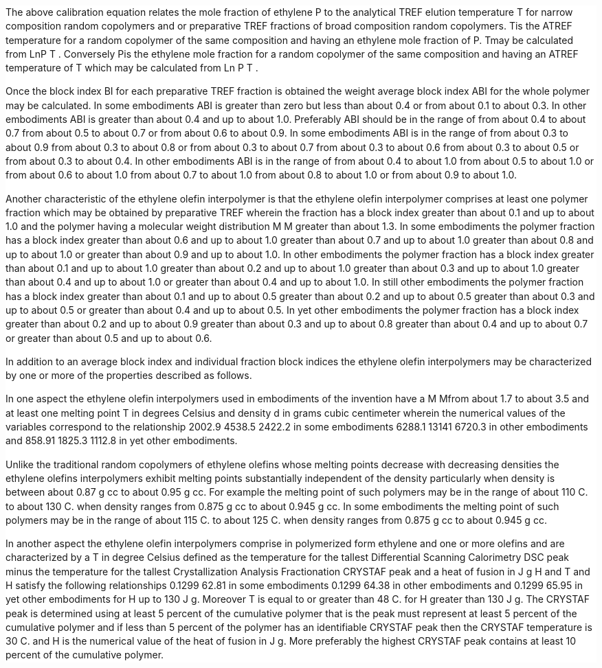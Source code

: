 The above calibration equation relates the mole fraction of ethylene P to the analytical TREF elution temperature T for narrow composition random copolymers and or preparative TREF fractions of broad composition random copolymers. Tis the ATREF temperature for a random copolymer of the same composition and having an ethylene mole fraction of P. Tmay be calculated from LnP T . Conversely Pis the ethylene mole fraction for a random copolymer of the same composition and having an ATREF temperature of T which may be calculated from Ln P T .

Once the block index BI for each preparative TREF fraction is obtained the weight average block index ABI for the whole polymer may be calculated. In some embodiments ABI is greater than zero but less than about 0.4 or from about 0.1 to about 0.3. In other embodiments ABI is greater than about 0.4 and up to about 1.0. Preferably ABI should be in the range of from about 0.4 to about 0.7 from about 0.5 to about 0.7 or from about 0.6 to about 0.9. In some embodiments ABI is in the range of from about 0.3 to about 0.9 from about 0.3 to about 0.8 or from about 0.3 to about 0.7 from about 0.3 to about 0.6 from about 0.3 to about 0.5 or from about 0.3 to about 0.4. In other embodiments ABI is in the range of from about 0.4 to about 1.0 from about 0.5 to about 1.0 or from about 0.6 to about 1.0 from about 0.7 to about 1.0 from about 0.8 to about 1.0 or from about 0.9 to about 1.0.

Another characteristic of the ethylene olefin interpolymer is that the ethylene olefin interpolymer comprises at least one polymer fraction which may be obtained by preparative TREF wherein the fraction has a block index greater than about 0.1 and up to about 1.0 and the polymer having a molecular weight distribution M M greater than about 1.3. In some embodiments the polymer fraction has a block index greater than about 0.6 and up to about 1.0 greater than about 0.7 and up to about 1.0 greater than about 0.8 and up to about 1.0 or greater than about 0.9 and up to about 1.0. In other embodiments the polymer fraction has a block index greater than about 0.1 and up to about 1.0 greater than about 0.2 and up to about 1.0 greater than about 0.3 and up to about 1.0 greater than about 0.4 and up to about 1.0 or greater than about 0.4 and up to about 1.0. In still other embodiments the polymer fraction has a block index greater than about 0.1 and up to about 0.5 greater than about 0.2 and up to about 0.5 greater than about 0.3 and up to about 0.5 or greater than about 0.4 and up to about 0.5. In yet other embodiments the polymer fraction has a block index greater than about 0.2 and up to about 0.9 greater than about 0.3 and up to about 0.8 greater than about 0.4 and up to about 0.7 or greater than about 0.5 and up to about 0.6.

In addition to an average block index and individual fraction block indices the ethylene olefin interpolymers may be characterized by one or more of the properties described as follows.

In one aspect the ethylene olefin interpolymers used in embodiments of the invention have a M Mfrom about 1.7 to about 3.5 and at least one melting point T in degrees Celsius and density d in grams cubic centimeter wherein the numerical values of the variables correspond to the relationship 2002.9 4538.5 2422.2 in some embodiments 6288.1 13141 6720.3 in other embodiments and 858.91 1825.3 1112.8 in yet other embodiments.

Unlike the traditional random copolymers of ethylene olefins whose melting points decrease with decreasing densities the ethylene olefins interpolymers exhibit melting points substantially independent of the density particularly when density is between about 0.87 g cc to about 0.95 g cc. For example the melting point of such polymers may be in the range of about 110 C. to about 130 C. when density ranges from 0.875 g cc to about 0.945 g cc. In some embodiments the melting point of such polymers may be in the range of about 115 C. to about 125 C. when density ranges from 0.875 g cc to about 0.945 g cc.

In another aspect the ethylene olefin interpolymers comprise in polymerized form ethylene and one or more olefins and are characterized by a T in degree Celsius defined as the temperature for the tallest Differential Scanning Calorimetry DSC peak minus the temperature for the tallest Crystallization Analysis Fractionation CRYSTAF peak and a heat of fusion in J g H and T and H satisfy the following relationships 0.1299 62.81 in some embodiments 0.1299 64.38 in other embodiments and 0.1299 65.95 in yet other embodiments for H up to 130 J g. Moreover T is equal to or greater than 48 C. for H greater than 130 J g. The CRYSTAF peak is determined using at least 5 percent of the cumulative polymer that is the peak must represent at least 5 percent of the cumulative polymer and if less than 5 percent of the polymer has an identifiable CRYSTAF peak then the CRYSTAF temperature is 30 C. and H is the numerical value of the heat of fusion in J g. More preferably the highest CRYSTAF peak contains at least 10 percent of the cumulative polymer.
